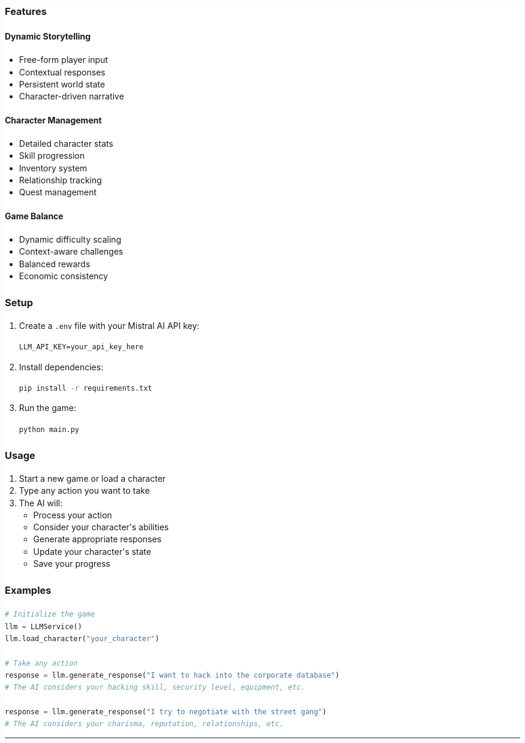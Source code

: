 ### **Features**

#### **Dynamic Storytelling**
- Free-form player input
- Contextual responses
- Persistent world state
- Character-driven narrative

#### **Character Management**
- Detailed character stats
- Skill progression
- Inventory system
- Relationship tracking
- Quest management

#### **Game Balance**
- Dynamic difficulty scaling
- Context-aware challenges
- Balanced rewards
- Economic consistency

### **Setup**

1. Create a `.env` file with your Mistral AI API key:
   ```
   LLM_API_KEY=your_api_key_here
   ```

2. Install dependencies:
   ```bash
   pip install -r requirements.txt
   ```

3. Run the game:
   ```bash
   python main.py
   ```

### **Usage**

1. Start a new game or load a character
2. Type any action you want to take
3. The AI will:
   - Process your action
   - Consider your character's abilities
   - Generate appropriate responses
   - Update your character's state
   - Save your progress

### **Examples**

```python
# Initialize the game
llm = LLMService()
llm.load_character("your_character")

# Take any action
response = llm.generate_response("I want to hack into the corporate database")
# The AI considers your hacking skill, security level, equipment, etc.

response = llm.generate_response("I try to negotiate with the street gang")
# The AI considers your charisma, reputation, relationships, etc.
```

---